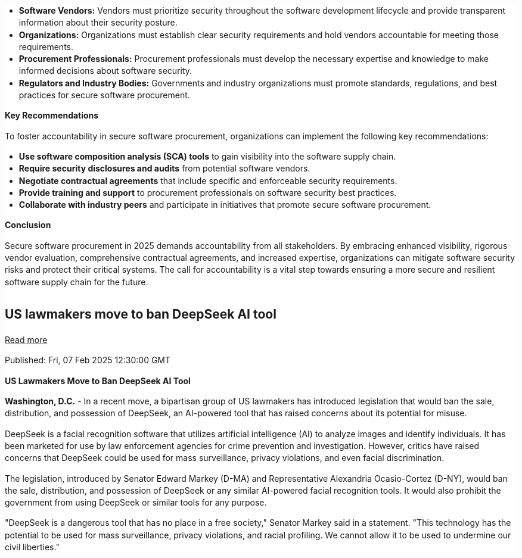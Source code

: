* **Software Vendors:** Vendors must prioritize security throughout the software development lifecycle and provide transparent information about their security posture.
* **Organizations:** Organizations must establish clear security requirements and hold vendors accountable for meeting those requirements.
* **Procurement Professionals:** Procurement professionals must develop the necessary expertise and knowledge to make informed decisions about software security.
* **Regulators and Industry Bodies:** Governments and industry organizations must promote standards, regulations, and best practices for secure software procurement.

**Key Recommendations**

To foster accountability in secure software procurement, organizations can implement the following key recommendations:

* **Use software composition analysis (SCA) tools** to gain visibility into the software supply chain.
* **Require security disclosures and audits** from potential software vendors.
* **Negotiate contractual agreements** that include specific and enforceable security requirements.
* **Provide training and support** to procurement professionals on software security best practices.
* **Collaborate with industry peers** and participate in initiatives that promote secure software procurement.

**Conclusion**

Secure software procurement in 2025 demands accountability from all stakeholders. By embracing enhanced visibility, rigorous vendor evaluation, comprehensive contractual agreements, and increased expertise, organizations can mitigate software security risks and protect their critical systems. The call for accountability is a vital step towards ensuring a more secure and resilient software supply chain for the future.

## US lawmakers move to ban DeepSeek AI tool
[Read more](https://www.computerweekly.com/news/366619153/US-lawmakers-move-to-ban-DeepSeek-AI-tool)

Published: Fri, 07 Feb 2025 12:30:00 GMT

**US Lawmakers Move to Ban DeepSeek AI Tool**

**Washington, D.C.** - In a recent move, a bipartisan group of US lawmakers has introduced legislation that would ban the sale, distribution, and possession of DeepSeek, an AI-powered tool that has raised concerns about its potential for misuse.

DeepSeek is a facial recognition software that utilizes artificial intelligence (AI) to analyze images and identify individuals. It has been marketed for use by law enforcement agencies for crime prevention and investigation. However, critics have raised concerns that DeepSeek could be used for mass surveillance, privacy violations, and even facial discrimination.

The legislation, introduced by Senator Edward Markey (D-MA) and Representative Alexandria Ocasio-Cortez (D-NY), would ban the sale, distribution, and possession of DeepSeek or any similar AI-powered facial recognition tools. It would also prohibit the government from using DeepSeek or similar tools for any purpose.

"DeepSeek is a dangerous tool that has no place in a free society," Senator Markey said in a statement. "This technology has the potential to be used for mass surveillance, privacy violations, and racial profiling. We cannot allow it to be used to undermine our civil liberties."
